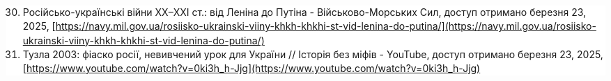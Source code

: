 30. Російсько-українські війни ХХ–ХХІ ст.: від Леніна до Путіна - Військово-Морських Сил, доступ отримано березня 23, 2025, [https://navy.mil.gov.ua/rosiisko-ukrainski-viiny-khkh-khkhi-st-vid-lenina-do-putina/](https://navy.mil.gov.ua/rosiisko-ukrainski-viiny-khkh-khkhi-st-vid-lenina-do-putina/)
31. Тузла 2003: фіаско росії, невивчений урок для України // Історія без міфів - YouTube, доступ отримано березня 23, 2025, [https://www.youtube.com/watch?v=0ki3h_h-Jjg](https://www.youtube.com/watch?v=0ki3h_h-Jjg)